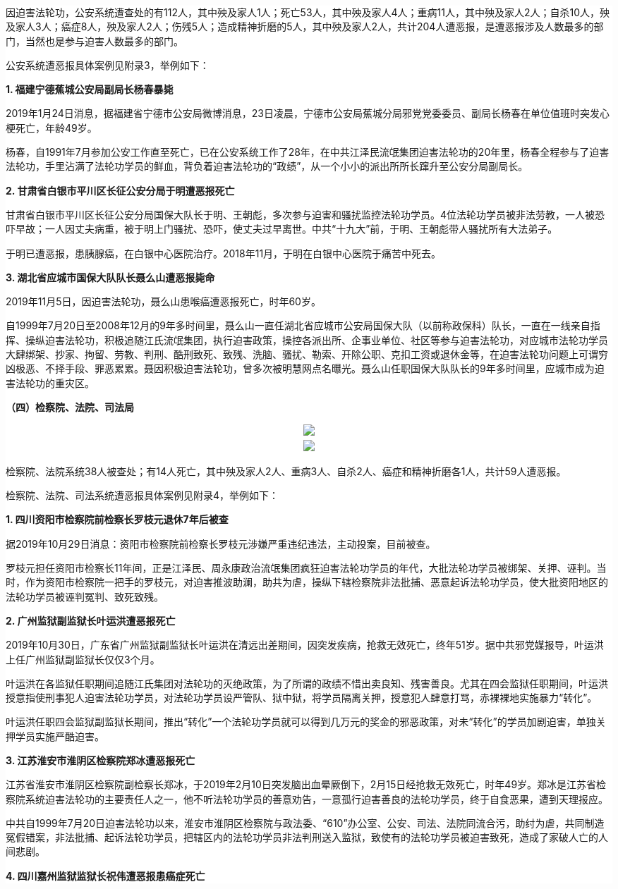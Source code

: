 
因迫害法轮功，公安系统遭查处的有112人，其中殃及家人1人；死亡53人，其中殃及家人4人；重病11人，其中殃及家人2人；自杀10人，殃及家人3人；癌症8人，殃及家人2人；伤残5人；造成精神折磨的5人，其中殃及家人2人，共计204人遭恶报，是遭恶报涉及人数最多的部门，当然也是参与迫害人数最多的部门。

公安系统遭恶报具体案例见附录3，举例如下：

<b>1. 福建宁德蕉城公安局副局长杨春暴毙</b>

2019年1月24日消息，据福建省宁德市公安局微博消息，23日凌晨，宁德市公安局蕉城分局邪党党委委员、副局长杨春在单位值班时突发心梗死亡，年龄49岁。

杨春，自1991年7月参加公安工作直至死亡，已在公安系统工作了28年，在中共江泽民流氓集团迫害法轮功的20年里，杨春全程参与了迫害法轮功，手里沾满了法轮功学员的鲜血，背负着迫害法轮功的“政绩”，从一个小小的派出所所长蹿升至公安分局副局长。

<b>2. 甘肃省白银市平川区长征公安分局于明遭恶报死亡</b>

甘肃省白银市平川区长征公安分局国保大队长于明、王朝彪，多次参与迫害和骚扰监控法轮功学员。4位法轮功学员被非法劳教，一人被恐吓早故；一人因丈夫病重，被于明上门骚扰、恐吓，使丈夫过早离世。中共“十九大”前，于明、王朝彪带人骚扰所有大法弟子。

于明已遭恶报，患胰腺癌，在白银中心医院治疗。2018年11月，于明在白银中心医院于痛苦中死去。

<b>3. 湖北省应城市国保大队队长聂么山遭恶报毙命</b>

2019年11月5日，因迫害法轮功，聂么山患喉癌遭恶报死亡，时年60岁。

自1999年7月20日至2008年12月的9年多时间里，聂么山一直任湖北省应城市公安局国保大队（以前称政保科）队长，一直在一线亲自指挥、操纵迫害法轮功，积极追随江氏流氓集团，执行迫害政策，操控各派出所、企事业单位、社区等参与迫害法轮功，对应城市法轮功学员大肆绑架、抄家、拘留、劳教、判刑、酷刑致死、致残、洗脑、骚扰、勒索、开除公职、克扣工资或退休金等，在迫害法轮功问题上可谓穷凶极恶、不择手段、罪恶累累。聂因积极迫害法轮功，曾多次被明慧网点名曝光。聂么山任职国保大队队长的9年多时间里，应城市成为迫害法轮功的重灾区。

<b>（四）检察院、法院、司法局</b>

<div align="center"><img src="heeo1/Image 009.jpg" width=600></div>
 <div align="center"><img src="heeo1/Image 0010.jpg" width=600></div>
 
  检察院、法院系统38人被查处；有14人死亡，其中殃及家人2人、重病3人、自杀2人、癌症和精神折磨各1人，共计59人遭恶报。

检察院、法院、司法系统遭恶报具体案例见附录4，举例如下：

<b>1. 四川资阳市检察院前检察长罗枝元退休7年后被查</b>

据2019年10月29日消息：资阳市检察院前检察长罗枝元涉嫌严重违纪违法，主动投案，目前被查。

罗枝元担任资阳市检察长11年间，正是江泽民、周永康政治流氓集团疯狂迫害法轮功学员的年代，大批法轮功学员被绑架、关押、诬判。当时，作为资阳市检察院一把手的罗枝元，对迫害推波助澜，助共为虐，操纵下辖检察院非法批捕、恶意起诉法轮功学员，使大批资阳地区的法轮功学员被诬判冤判、致死致残。

<b>2. 广州监狱副监狱长叶运洪遭恶报死亡</b>

2019年10月30日，广东省广州监狱副监狱长叶运洪在清远出差期间，因突发疾病，抢救无效死亡，终年51岁。据中共邪党媒报导，叶运洪上任广州监狱副监狱长仅仅3个月。

叶运洪在各监狱任职期间追随江氏集团对法轮功的灭绝政策，为了所谓的政绩不惜出卖良知、残害善良。尤其在四会监狱任职期间，叶运洪授意指使刑事犯人迫害法轮功学员，对法轮功学员设严管队、狱中狱，将学员隔离关押，授意犯人肆意打骂，赤裸裸地实施暴力“转化”。

叶运洪任职四会监狱副监狱长期间，推出“转化”一个法轮功学员就可以得到几万元的奖金的邪恶政策，对未“转化”的学员加剧迫害，单独关押学员实施严酷迫害。

<b>3. 江苏淮安市淮阴区检察院郑冰遭恶报死亡</b>

江苏省淮安市淮阴区检察院副检察长郑冰，于2019年2月10日突发脑出血晕厥倒下，2月15日经抢救无效死亡，时年49岁。郑冰是江苏省检察院系统迫害法轮功的主要责任人之一，他不听法轮功学员的善意劝告，一意孤行迫害善良的法轮功学员，终于自食恶果，遭到天理报应。

中共自1999年7月20日迫害法轮功以来，淮安市淮阴区检察院与政法委、“610”办公室、公安、司法、法院同流合污，助纣为虐，共同制造冤假错案，非法批捕、起诉法轮功学员，把辖区内的法轮功学员非法判刑送入监狱，致使有的法轮功学员被迫害致死，造成了家破人亡的人间悲剧。

<b>4. 四川嘉州监狱监狱长祝伟遭恶报患癌症死亡</b>
